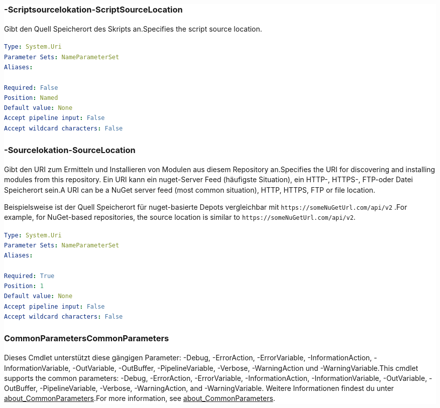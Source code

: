 ### <span data-ttu-id="e7c5c-151">-Scriptsourcelokation</span><span class="sxs-lookup"><span data-stu-id="e7c5c-151">-ScriptSourceLocation</span></span>

<span data-ttu-id="e7c5c-152">Gibt den Quell Speicherort des Skripts an.</span><span class="sxs-lookup"><span data-stu-id="e7c5c-152">Specifies the script source location.</span></span>

```yaml
Type: System.Uri
Parameter Sets: NameParameterSet
Aliases:

Required: False
Position: Named
Default value: None
Accept pipeline input: False
Accept wildcard characters: False
```

### <span data-ttu-id="e7c5c-153">-Sourcelokation</span><span class="sxs-lookup"><span data-stu-id="e7c5c-153">-SourceLocation</span></span>

<span data-ttu-id="e7c5c-154">Gibt den URI zum Ermitteln und Installieren von Modulen aus diesem Repository an.</span><span class="sxs-lookup"><span data-stu-id="e7c5c-154">Specifies the URI for discovering and installing modules from this repository.</span></span> <span data-ttu-id="e7c5c-155">Ein URI kann ein nuget-Server Feed (häufigste Situation), ein HTTP-, HTTPS-, FTP-oder Datei Speicherort sein.</span><span class="sxs-lookup"><span data-stu-id="e7c5c-155">A URI can be a NuGet server feed (most common situation), HTTP, HTTPS, FTP or file location.</span></span>

<span data-ttu-id="e7c5c-156">Beispielsweise ist der Quell Speicherort für nuget-basierte Depots vergleichbar mit `https://someNuGetUrl.com/api/v2` .</span><span class="sxs-lookup"><span data-stu-id="e7c5c-156">For example, for NuGet-based repositories, the source location is similar to `https://someNuGetUrl.com/api/v2`.</span></span>

```yaml
Type: System.Uri
Parameter Sets: NameParameterSet
Aliases:

Required: True
Position: 1
Default value: None
Accept pipeline input: False
Accept wildcard characters: False
```

### <span data-ttu-id="e7c5c-157">CommonParameters</span><span class="sxs-lookup"><span data-stu-id="e7c5c-157">CommonParameters</span></span>

<span data-ttu-id="e7c5c-158">Dieses Cmdlet unterstützt diese gängigen Parameter: -Debug, -ErrorAction, -ErrorVariable, -InformationAction, -InformationVariable, -OutVariable, -OutBuffer, -PipelineVariable, -Verbose, -WarningAction und -WarningVariable.</span><span class="sxs-lookup"><span data-stu-id="e7c5c-158">This cmdlet supports the common parameters: -Debug, -ErrorAction, -ErrorVariable, -InformationAction, -InformationVariable, -OutVariable, -OutBuffer, -PipelineVariable, -Verbose, -WarningAction, and -WarningVariable.</span></span> <span data-ttu-id="e7c5c-159">Weitere Informationen findest du unter [about_CommonParameters](https://go.microsoft.com/fwlink/?LinkID=113216).</span><span class="sxs-lookup"><span data-stu-id="e7c5c-159">For more information, see [about_CommonParameters](https://go.microsoft.com/fwlink/?LinkID=113216).</span></span>
